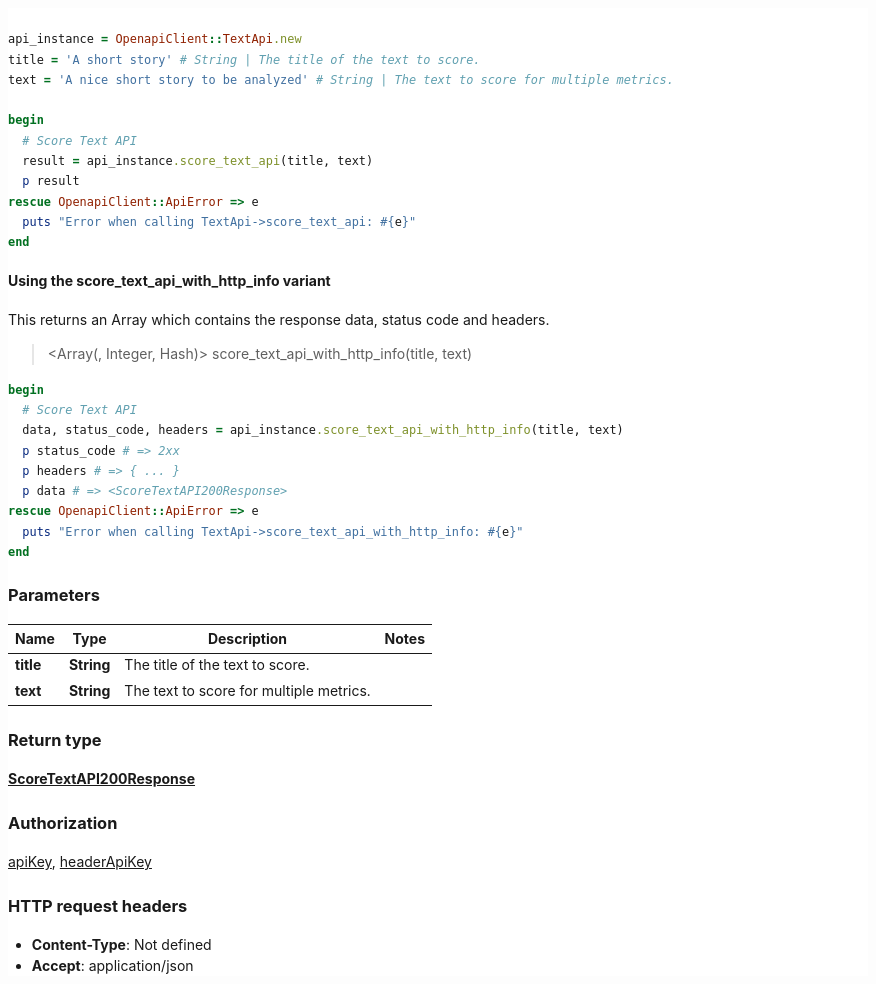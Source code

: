 ```ruby

api_instance = OpenapiClient::TextApi.new
title = 'A short story' # String | The title of the text to score.
text = 'A nice short story to be analyzed' # String | The text to score for multiple metrics.

begin
  # Score Text API
  result = api_instance.score_text_api(title, text)
  p result
rescue OpenapiClient::ApiError => e
  puts "Error when calling TextApi->score_text_api: #{e}"
end
```

#### Using the score_text_api_with_http_info variant

This returns an Array which contains the response data, status code and headers.

> <Array(<ScoreTextAPI200Response>, Integer, Hash)> score_text_api_with_http_info(title, text)

```ruby
begin
  # Score Text API
  data, status_code, headers = api_instance.score_text_api_with_http_info(title, text)
  p status_code # => 2xx
  p headers # => { ... }
  p data # => <ScoreTextAPI200Response>
rescue OpenapiClient::ApiError => e
  puts "Error when calling TextApi->score_text_api_with_http_info: #{e}"
end
```

### Parameters

| Name | Type | Description | Notes |
| ---- | ---- | ----------- | ----- |
| **title** | **String** | The title of the text to score. |  |
| **text** | **String** | The text to score for multiple metrics. |  |

### Return type

[**ScoreTextAPI200Response**](ScoreTextAPI200Response.md)

### Authorization

[apiKey](../README.md#apiKey), [headerApiKey](../README.md#headerApiKey)

### HTTP request headers

- **Content-Type**: Not defined
- **Accept**: application/json

